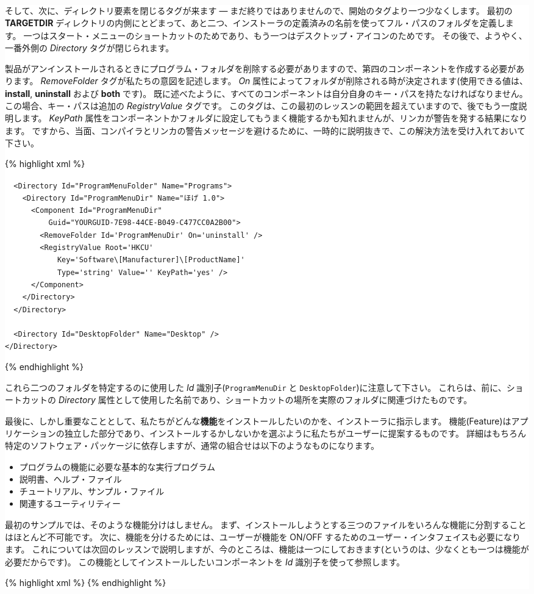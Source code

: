 そして、次に、ディレクトリ要素を閉じるタグが来ます — まだ終りではありませんので、開始のタグより一つ少なくします。
最初の **TARGETDIR** ディレクトリの内側にとどまって、あと二つ、インストーラの定義済みの名前を使ってフル・パスのフォルダを定義します。
一つはスタート・メニューのショートカットのためであり、もう一つはデスクトップ・アイコンのためです。
その後で、ようやく、一番外側の *Directory* タグが閉じられます。

製品がアンインストールされるときにプログラム・フォルダを削除する必要がありますので、第四のコンポーネントを作成する必要があります。
*RemoveFolder* タグが私たちの意図を記述します。
*On* 属性によってフォルダが削除される時が決定されます(使用できる値は、**install**, **uninstall** および **both** です)。
既に述べたように、すべてのコンポーネントは自分自身のキー・パスを持たなければなりません。
この場合、キー・パスは追加の *RegistryValue* タグです。
このタグは、この最初のレッスンの範囲を超えていますので、後でもう一度説明します。
*KeyPath* 属性をコンポーネントかフォルダに設定してもうまく機能するかも知れませんが、リンカが警告を発する結果になります。
ですから、当面、コンパイラとリンカの警告メッセージを避けるために、一時的に説明抜きで、この解決方法を受け入れておいて下さい。

{% highlight xml %}
          </Directory>
        </Directory>
      </Directory>

      <Directory Id="ProgramMenuFolder" Name="Programs">
        <Directory Id="ProgramMenuDir" Name="ほげ 1.0">
          <Component Id="ProgramMenuDir"
              Guid="YOURGUID-7E98-44CE-B049-C477CC0A2B00">
            <RemoveFolder Id='ProgramMenuDir' On='uninstall' />
            <RegistryValue Root='HKCU'
                Key='Software\[Manufacturer]\[ProductName]'
                Type='string' Value='' KeyPath='yes' />
          </Component>
        </Directory>
      </Directory>

      <Directory Id="DesktopFolder" Name="Desktop" />
    </Directory>
{% endhighlight %} 

これら二つのフォルダを特定するのに使用した *Id* 識別子(`ProgramMenuDir` と `DesktopFolder`)に注意して下さい。
これらは、前に、ショートカットの *Directory* 属性として使用した名前であり、ショートカットの場所を実際のフォルダに関連づけたものです。

最後に、しかし重要なこととして、私たちがどんな**機能**をインストールしたいのかを、インストーラに指示します。
機能(Feature)はアプリケーションの独立した部分であり、インストールするかしないかを選ぶように私たちがユーザーに提案するものです。
詳細はもちろん特定のソフトウェア・パッケージに依存しますが、通常の組合せは以下のようなものになります。

- プログラムの機能に必要な基本的な実行プログラム
- 説明書、ヘルプ・ファイル
- チュートリアル、サンプル・ファイル
- 関連するユーティリティー

最初のサンプルでは、そのような機能分けはしません。
まず、インストールしようとする三つのファイルをいろんな機能に分割することはほとんど不可能です。
次に、機能を分けるためには、ユーザーが機能を ON/OFF するためのユーザー・インタフェイスも必要になります。
これについては次回のレッスンで説明しますが、今のところは、機能は一つにしておきます(というのは、少なくとも一つは機能が必要だからです)。
この機能としてインストールしたいコンポーネントを *Id* 識別子を使って参照します。

{% highlight xml %}
    <Feature Id='Complete' Level='1'>
      <ComponentRef Id='MainExecutable' />
      <ComponentRef Id='HelperLibrary' />
      <ComponentRef Id='Manual' />
      <ComponentRef Id='ProgramMenuDir' />
    </Feature>
{% endhighlight %} 
